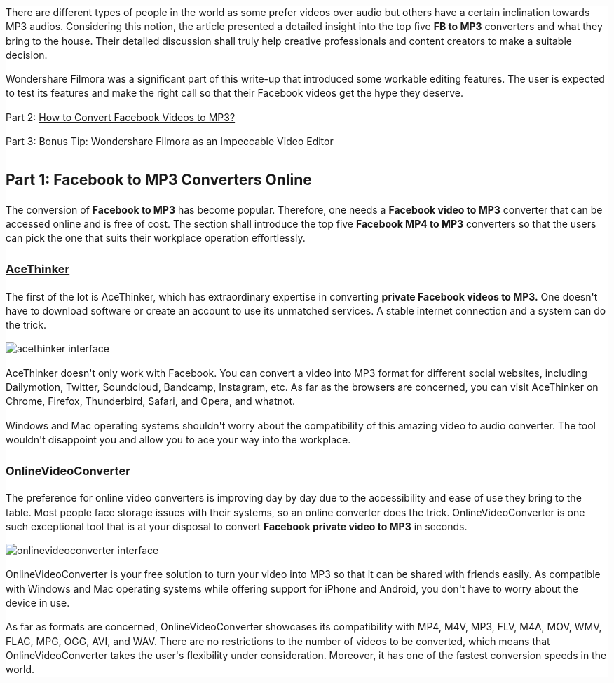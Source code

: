 There are different types of people in the world as some prefer videos over audio but others have a certain inclination towards MP3 audios. Considering this notion, the article presented a detailed insight into the top five **FB to MP3** converters and what they bring to the house. Their detailed discussion shall truly help creative professionals and content creators to make a suitable decision.

Wondershare Filmora was a significant part of this write-up that introduced some workable editing features. The user is expected to test its features and make the right call so that their Facebook videos get the hype they deserve.

Part 2: [How to Convert Facebook Videos to MP3?](#step2)

Part 3: [Bonus Tip: Wondershare Filmora as an Impeccable Video Editor](#step3)

## Part 1: Facebook to MP3 Converters Online

The conversion of **Facebook to MP3** has become popular. Therefore, one needs a **Facebook video to MP3** converter that can be accessed online and is free of cost. The section shall introduce the top five **Facebook MP4 to MP3** converters so that the users can pick the one that suits their workplace operation effortlessly.

### [AceThinker](https://www.acethinker.com/facebook-to-mp3)

The first of the lot is AceThinker, which has extraordinary expertise in converting **private Facebook videos to MP3.** One doesn't have to download software or create an account to use its unmatched services. A stable internet connection and a system can do the trick.

![acethinker interface](https://images.wondershare.com/filmora/article-images/2021/facebook-video-mp3-converter-1.jpg)

AceThinker doesn't only work with Facebook. You can convert a video into MP3 format for different social websites, including Dailymotion, Twitter, Soundcloud, Bandcamp, Instagram, etc. As far as the browsers are concerned, you can visit AceThinker on Chrome, Firefox, Thunderbird, Safari, and Opera, and whatnot.

Windows and Mac operating systems shouldn't worry about the compatibility of this amazing video to audio converter. The tool wouldn't disappoint you and allow you to ace your way into the workplace.

### [OnlineVideoConverter](https://onlinevideoconverter.pro/en/download-video-facebook/)

The preference for online video converters is improving day by day due to the accessibility and ease of use they bring to the table. Most people face storage issues with their systems, so an online converter does the trick. OnlineVideoConverter is one such exceptional tool that is at your disposal to convert **Facebook private video to MP3** in seconds.

![onlinevideoconverter interface](https://images.wondershare.com/filmora/article-images/2021/facebook-video-mp3-converter-2.jpg)

OnlineVideoConverter is your free solution to turn your video into MP3 so that it can be shared with friends easily. As compatible with Windows and Mac operating systems while offering support for iPhone and Android, you don't have to worry about the device in use.

As far as formats are concerned, OnlineVideoConverter showcases its compatibility with MP4, M4V, MP3, FLV, M4A, MOV, WMV, FLAC, MPG, OGG, AVI, and WAV. There are no restrictions to the number of videos to be converted, which means that OnlineVideoConverter takes the user's flexibility under consideration. Moreover, it has one of the fastest conversion speeds in the world.
